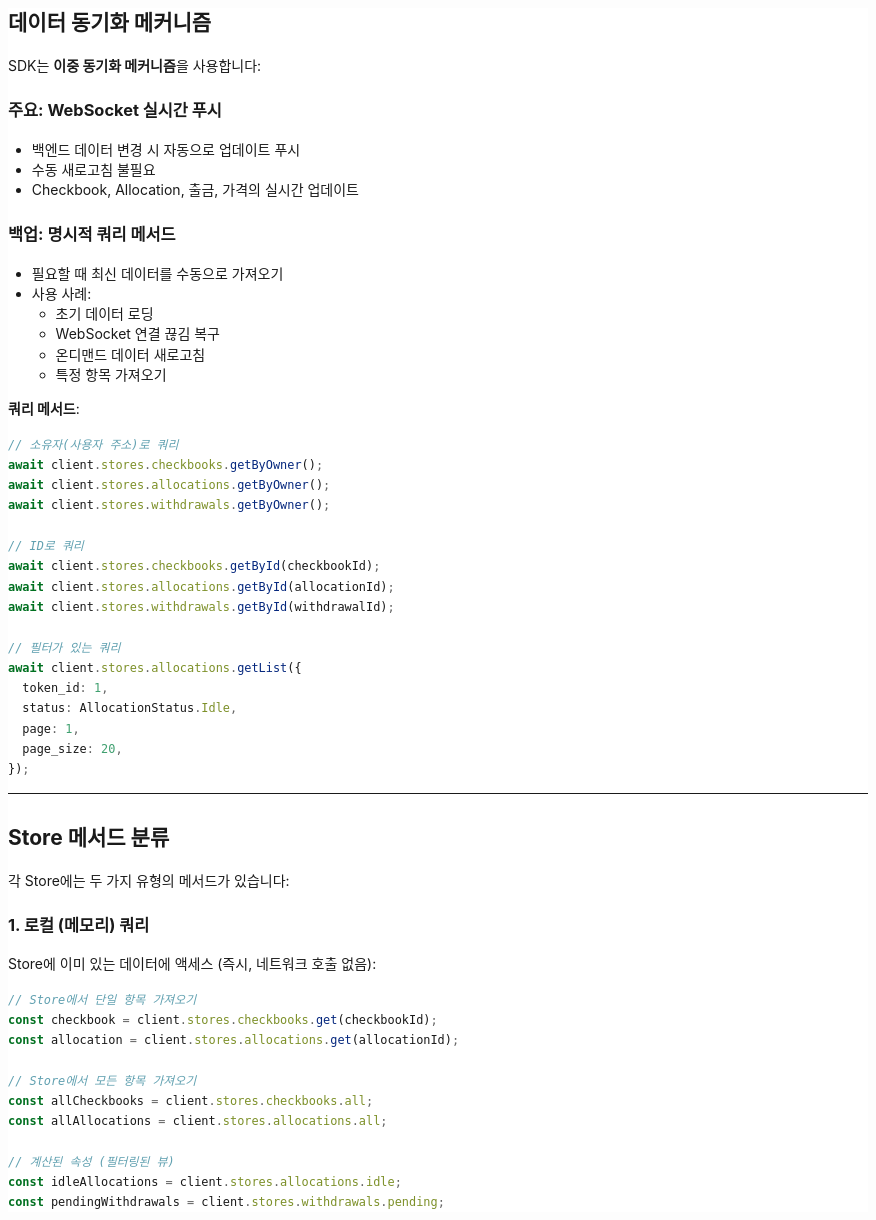 
## 데이터 동기화 메커니즘

SDK는 **이중 동기화 메커니즘**을 사용합니다:

### 주요: WebSocket 실시간 푸시

- 백엔드 데이터 변경 시 자동으로 업데이트 푸시
- 수동 새로고침 불필요
- Checkbook, Allocation, 출금, 가격의 실시간 업데이트

### 백업: 명시적 쿼리 메서드

- 필요할 때 최신 데이터를 수동으로 가져오기
- 사용 사례:
  - 초기 데이터 로딩
  - WebSocket 연결 끊김 복구
  - 온디맨드 데이터 새로고침
  - 특정 항목 가져오기

**쿼리 메서드**:
```typescript
// 소유자(사용자 주소)로 쿼리
await client.stores.checkbooks.getByOwner();
await client.stores.allocations.getByOwner();
await client.stores.withdrawals.getByOwner();

// ID로 쿼리
await client.stores.checkbooks.getById(checkbookId);
await client.stores.allocations.getById(allocationId);
await client.stores.withdrawals.getById(withdrawalId);

// 필터가 있는 쿼리
await client.stores.allocations.getList({
  token_id: 1,
  status: AllocationStatus.Idle,
  page: 1,
  page_size: 20,
});
```

---

## Store 메서드 분류

각 Store에는 두 가지 유형의 메서드가 있습니다:

### 1. 로컬 (메모리) 쿼리

Store에 이미 있는 데이터에 액세스 (즉시, 네트워크 호출 없음):

```typescript
// Store에서 단일 항목 가져오기
const checkbook = client.stores.checkbooks.get(checkbookId);
const allocation = client.stores.allocations.get(allocationId);

// Store에서 모든 항목 가져오기
const allCheckbooks = client.stores.checkbooks.all;
const allAllocations = client.stores.allocations.all;

// 계산된 속성 (필터링된 뷰)
const idleAllocations = client.stores.allocations.idle;
const pendingWithdrawals = client.stores.withdrawals.pending;
```
